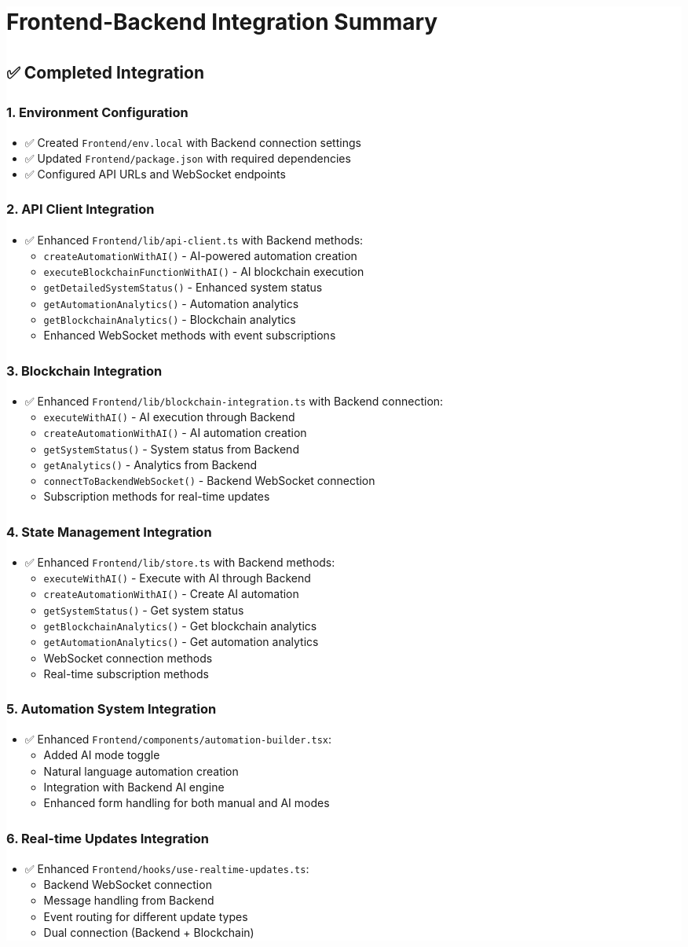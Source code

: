 # Frontend-Backend Integration Summary

## ✅ Completed Integration

### 1. Environment Configuration
- ✅ Created `Frontend/env.local` with Backend connection settings
- ✅ Updated `Frontend/package.json` with required dependencies
- ✅ Configured API URLs and WebSocket endpoints

### 2. API Client Integration
- ✅ Enhanced `Frontend/lib/api-client.ts` with Backend methods:
  - `createAutomationWithAI()` - AI-powered automation creation
  - `executeBlockchainFunctionWithAI()` - AI blockchain execution
  - `getDetailedSystemStatus()` - Enhanced system status
  - `getAutomationAnalytics()` - Automation analytics
  - `getBlockchainAnalytics()` - Blockchain analytics
  - Enhanced WebSocket methods with event subscriptions

### 3. Blockchain Integration
- ✅ Enhanced `Frontend/lib/blockchain-integration.ts` with Backend connection:
  - `executeWithAI()` - AI execution through Backend
  - `createAutomationWithAI()` - AI automation creation
  - `getSystemStatus()` - System status from Backend
  - `getAnalytics()` - Analytics from Backend
  - `connectToBackendWebSocket()` - Backend WebSocket connection
  - Subscription methods for real-time updates

### 4. State Management Integration
- ✅ Enhanced `Frontend/lib/store.ts` with Backend methods:
  - `executeWithAI()` - Execute with AI through Backend
  - `createAutomationWithAI()` - Create AI automation
  - `getSystemStatus()` - Get system status
  - `getBlockchainAnalytics()` - Get blockchain analytics
  - `getAutomationAnalytics()` - Get automation analytics
  - WebSocket connection methods
  - Real-time subscription methods

### 5. Automation System Integration
- ✅ Enhanced `Frontend/components/automation-builder.tsx`:
  - Added AI mode toggle
  - Natural language automation creation
  - Integration with Backend AI engine
  - Enhanced form handling for both manual and AI modes

### 6. Real-time Updates Integration
- ✅ Enhanced `Frontend/hooks/use-realtime-updates.ts`:
  - Backend WebSocket connection
  - Message handling from Backend
  - Event routing for different update types
  - Dual connection (Backend + Blockchain)
